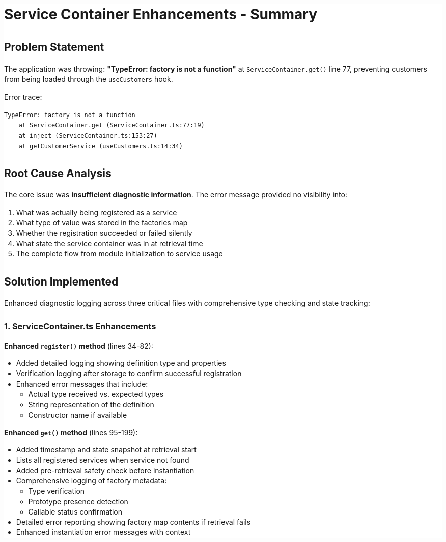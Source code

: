 # Service Container Enhancements - Summary

## Problem Statement

The application was throwing: **"TypeError: factory is not a function"** at `ServiceContainer.get()` line 77, preventing customers from being loaded through the `useCustomers` hook.

Error trace:
```
TypeError: factory is not a function
    at ServiceContainer.get (ServiceContainer.ts:77:19)
    at inject (ServiceContainer.ts:153:27)
    at getCustomerService (useCustomers.ts:14:34)
```

## Root Cause Analysis

The core issue was **insufficient diagnostic information**. The error message provided no visibility into:

1. What was actually being registered as a service
2. What type of value was stored in the factories map
3. Whether the registration succeeded or failed silently
4. What state the service container was in at retrieval time
5. The complete flow from module initialization to service usage

## Solution Implemented

Enhanced diagnostic logging across three critical files with comprehensive type checking and state tracking:

### 1. ServiceContainer.ts Enhancements

**Enhanced `register()` method** (lines 34-82):
- Added detailed logging showing definition type and properties
- Verification logging after storage to confirm successful registration
- Enhanced error messages that include:
  - Actual type received vs. expected types
  - String representation of the definition
  - Constructor name if available

**Enhanced `get()` method** (lines 95-199):
- Added timestamp and state snapshot at retrieval start
- Lists all registered services when service not found
- Added pre-retrieval safety check before instantiation
- Comprehensive logging of factory metadata:
  - Type verification
  - Prototype presence detection
  - Callable status confirmation
- Detailed error reporting showing factory map contents if retrieval fails
- Enhanced instantiation error messages with context
